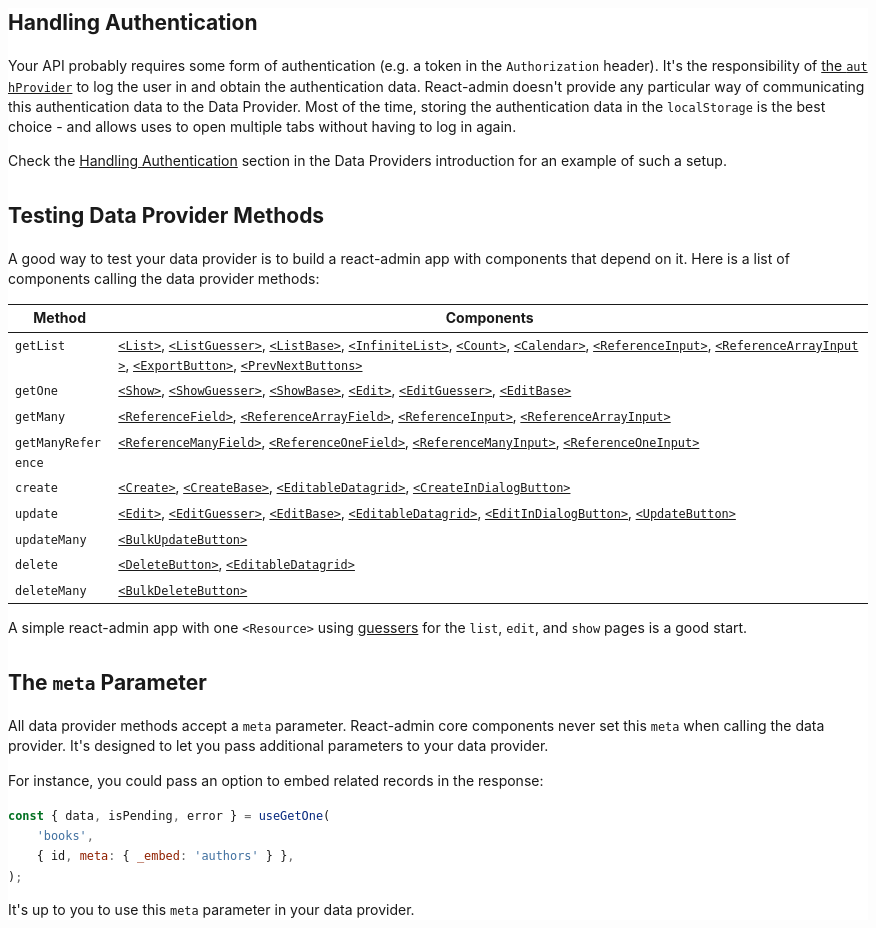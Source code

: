 ## Handling Authentication

Your API probably requires some form of authentication (e.g. a token in the `Authorization` header). It's the responsibility of [the `authProvider`](./Authentication.md) to log the user in and obtain the authentication data. React-admin doesn't provide any particular way of communicating this authentication data to the Data Provider. Most of the time, storing the authentication data in the  `localStorage` is the best choice - and allows uses to open multiple tabs without having to log in again.

Check the [Handling Authentication](./DataProviders.md#handling-authentication) section in the Data Providers introduction for an example of such a setup.

## Testing Data Provider Methods

A good way to test your data provider is to build a react-admin app with components that depend on it. Here is a list of components calling the data provider methods:

| Method             | Components |
| ------------------ | --------- |
| `getList`          | [`<List>`](./List.md), [`<ListGuesser>`](./ListGuesser.md), [`<ListBase>`](./ListBase.md), [`<InfiniteList>`](./InfiniteList.md), [`<Count>`](./Count.md), [`<Calendar>`](./Calendar.md), [`<ReferenceInput>`](./ReferenceInput.md), [`<ReferenceArrayInput>`](./ReferenceArrayInput.md), [`<ExportButton>`](./Buttons.md#exportbutton), [`<PrevNextButtons>`](./PrevNextButtons.md) |
| `getOne`           | [`<Show>`](./Show.md), [`<ShowGuesser>`](./ShowGuesser.md), [`<ShowBase>`](./ShowBase.md), [`<Edit>`](./Edit.md), [`<EditGuesser>`](./EditGuesser.md), [`<EditBase>`](./EditBase.md) |
| `getMany`          | [`<ReferenceField>`](./ReferenceField.md), [`<ReferenceArrayField>`](./ReferenceArrayField.md), [`<ReferenceInput>`](./ReferenceInput.md), [`<ReferenceArrayInput>`](./ReferenceArrayInput.md) |
| `getManyReference` | [`<ReferenceManyField>`](./ReferenceManyField.md), [`<ReferenceOneField>`](./ReferenceOneField.md), [`<ReferenceManyInput>`](./ReferenceManyInput.md), [`<ReferenceOneInput>`](./ReferenceOneInput.md) |
| `create`           | [`<Create>`](./Create.md), [`<CreateBase>`](./CreateBase.md), [`<EditableDatagrid>`](./EditableDatagrid.md), [`<CreateInDialogButton>`](./CreateInDialogButton.md) |
| `update`           | [`<Edit>`](./Edit.md), [`<EditGuesser>`](./EditGuesser.md), [`<EditBase>`](./EditBase.md), [`<EditableDatagrid>`](./EditableDatagrid.md), [`<EditInDialogButton>`](./EditInDialogButton.md), [`<UpdateButton>`](./UpdateButton.md) |
| `updateMany`       | [`<BulkUpdateButton>`](./Buttons.md#bulkupdatebutton) |
| `delete`           | [`<DeleteButton>`](./Buttons.md#deletebutton), [`<EditableDatagrid>`](./EditableDatagrid.md) |
| `deleteMany`       | [`<BulkDeleteButton>`](./Buttons.md#bulkdeletebutton) |

A simple react-admin app with one `<Resource>` using [guessers](./Features.md#guessers--scaffolding) for the `list`, `edit`, and `show` pages is a good start.

## The `meta` Parameter

All data provider methods accept a `meta` parameter. React-admin core components never set this `meta` when calling the data provider. It's designed to let you pass additional parameters to your data provider.

For instance, you could pass an option to embed related records in the response:

```jsx
const { data, isPending, error } = useGetOne(
    'books',
    { id, meta: { _embed: 'authors' } },
);
```

It's up to you to use this `meta` parameter in your data provider.
